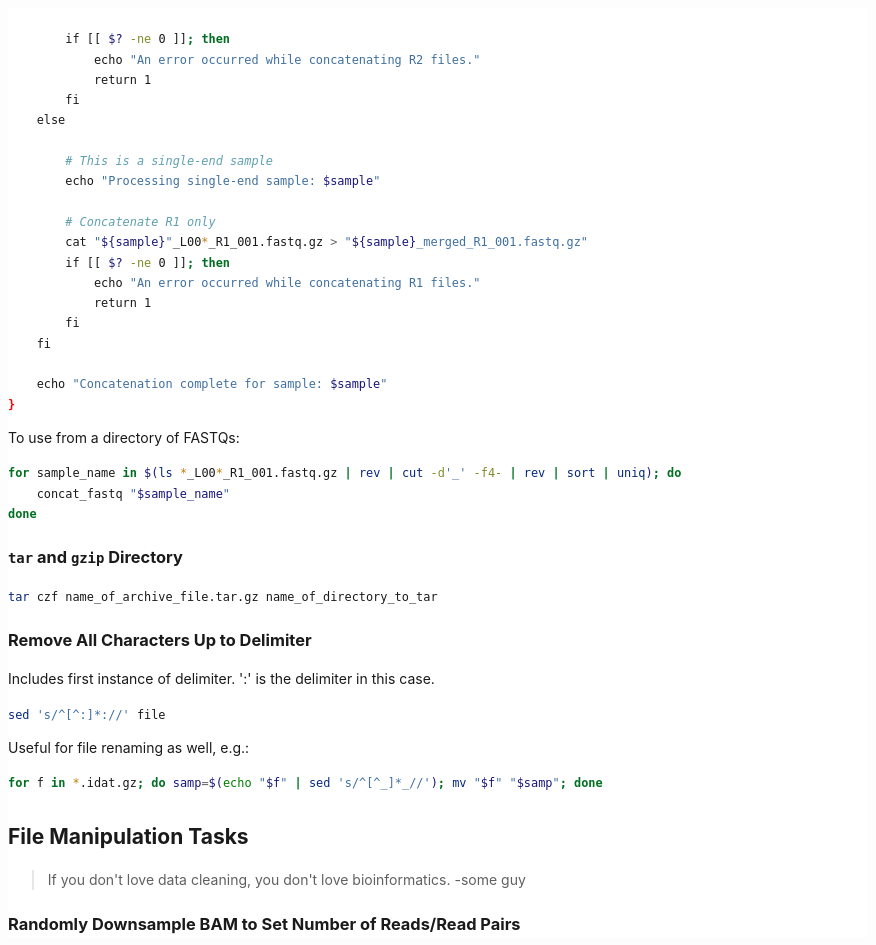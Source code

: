 ```bash

        if [[ $? -ne 0 ]]; then
            echo "An error occurred while concatenating R2 files."
            return 1
        fi
    else

        # This is a single-end sample
        echo "Processing single-end sample: $sample"

        # Concatenate R1 only
        cat "${sample}"_L00*_R1_001.fastq.gz > "${sample}_merged_R1_001.fastq.gz"
        if [[ $? -ne 0 ]]; then
            echo "An error occurred while concatenating R1 files."
            return 1
        fi
    fi

    echo "Concatenation complete for sample: $sample"
}
```

To use from a directory of FASTQs:
```bash
for sample_name in $(ls *_L00*_R1_001.fastq.gz | rev | cut -d'_' -f4- | rev | sort | uniq); do
    concat_fastq "$sample_name"
done
```

### `tar` and `gzip` Directory

```bash
tar czf name_of_archive_file.tar.gz name_of_directory_to_tar
```

### Remove All Characters Up to Delimiter
Includes first instance of delimiter. ':' is the delimiter in this case.

```bash
sed 's/^[^:]*://' file
```

Useful for file renaming as well, e.g.:
```bash
for f in *.idat.gz; do samp=$(echo "$f" | sed 's/^[^_]*_//'); mv "$f" "$samp"; done
```

## File Manipulation Tasks

> If you don't love data cleaning, you don't love bioinformatics.
> -some guy

### Randomly Downsample BAM to Set Number of Reads/Read Pairs
